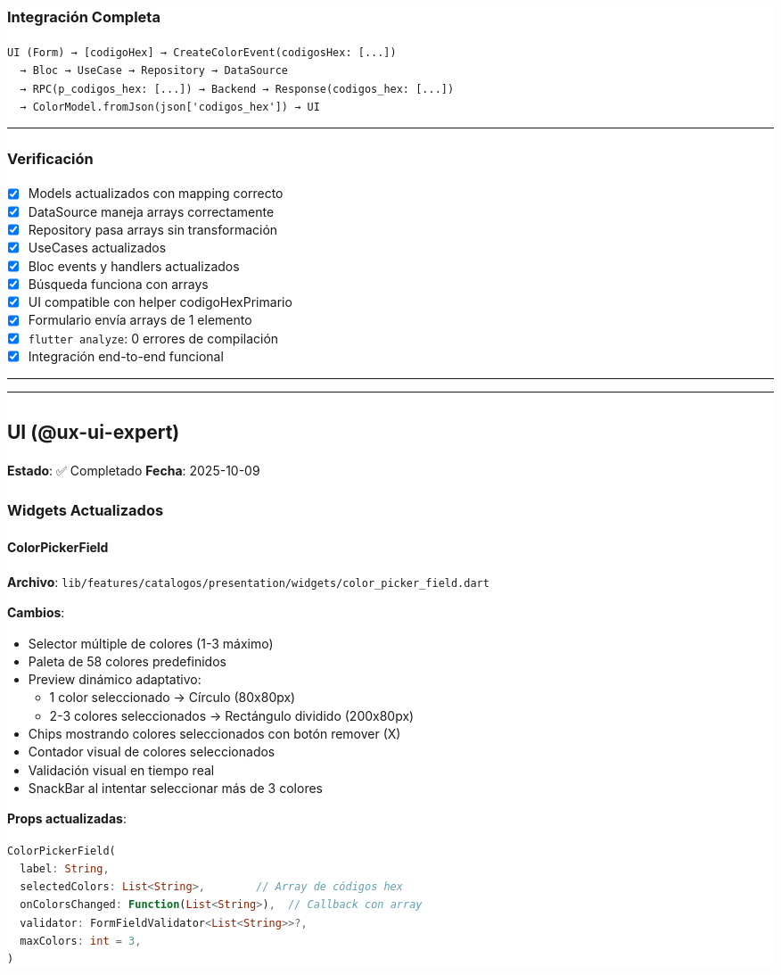 
### Integración Completa

```
UI (Form) → [codigoHex] → CreateColorEvent(codigosHex: [...])
  → Bloc → UseCase → Repository → DataSource
  → RPC(p_codigos_hex: [...]) → Backend → Response(codigos_hex: [...])
  → ColorModel.fromJson(json['codigos_hex']) → UI
```

---

### Verificación

- [x] Models actualizados con mapping correcto
- [x] DataSource maneja arrays correctamente
- [x] Repository pasa arrays sin transformación
- [x] UseCases actualizados
- [x] Bloc events y handlers actualizados
- [x] Búsqueda funciona con arrays
- [x] UI compatible con helper codigoHexPrimario
- [x] Formulario envía arrays de 1 elemento
- [x] `flutter analyze`: 0 errores de compilación
- [x] Integración end-to-end funcional

---

---

## UI (@ux-ui-expert)

**Estado**: ✅ Completado
**Fecha**: 2025-10-09

### Widgets Actualizados

#### ColorPickerField
**Archivo**: `lib/features/catalogos/presentation/widgets/color_picker_field.dart`

**Cambios**:
- Selector múltiple de colores (1-3 máximo)
- Paleta de 58 colores predefinidos
- Preview dinámico adaptativo:
  - 1 color seleccionado → Círculo (80x80px)
  - 2-3 colores seleccionados → Rectángulo dividido (200x80px)
- Chips mostrando colores seleccionados con botón remover (X)
- Contador visual de colores seleccionados
- Validación visual en tiempo real
- SnackBar al intentar seleccionar más de 3 colores

**Props actualizadas**:
```dart
ColorPickerField(
  label: String,
  selectedColors: List<String>,        // Array de códigos hex
  onColorsChanged: Function(List<String>),  // Callback con array
  validator: FormFieldValidator<List<String>>?,
  maxColors: int = 3,
)
```
